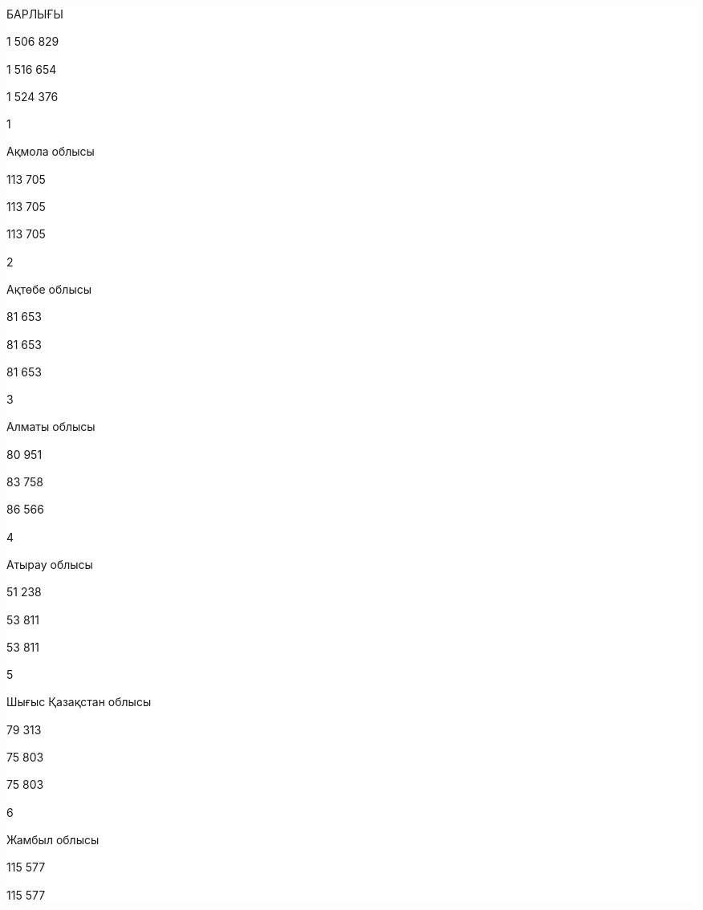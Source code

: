 БАР­ЛЫ­ҒЫ

1 506 829

1 516 654

1 524 376

1

Ақ­мо­ла об­лы­сы

113 705

113 705

113 705

2

Ақ­тө­бе об­лы­сы

81 653

81 653

81 653

3

Ал­ма­ты об­лы­сы

80 951

83 758

86 566

4

Аты­рау об­лы­сы

51 238

53 811

53 811

5

Шы­ғыс Қа­зақ­стан об­лы­сы

79 313

75 803

75 803

6

Жам­был об­лы­сы

115 577

115 577
